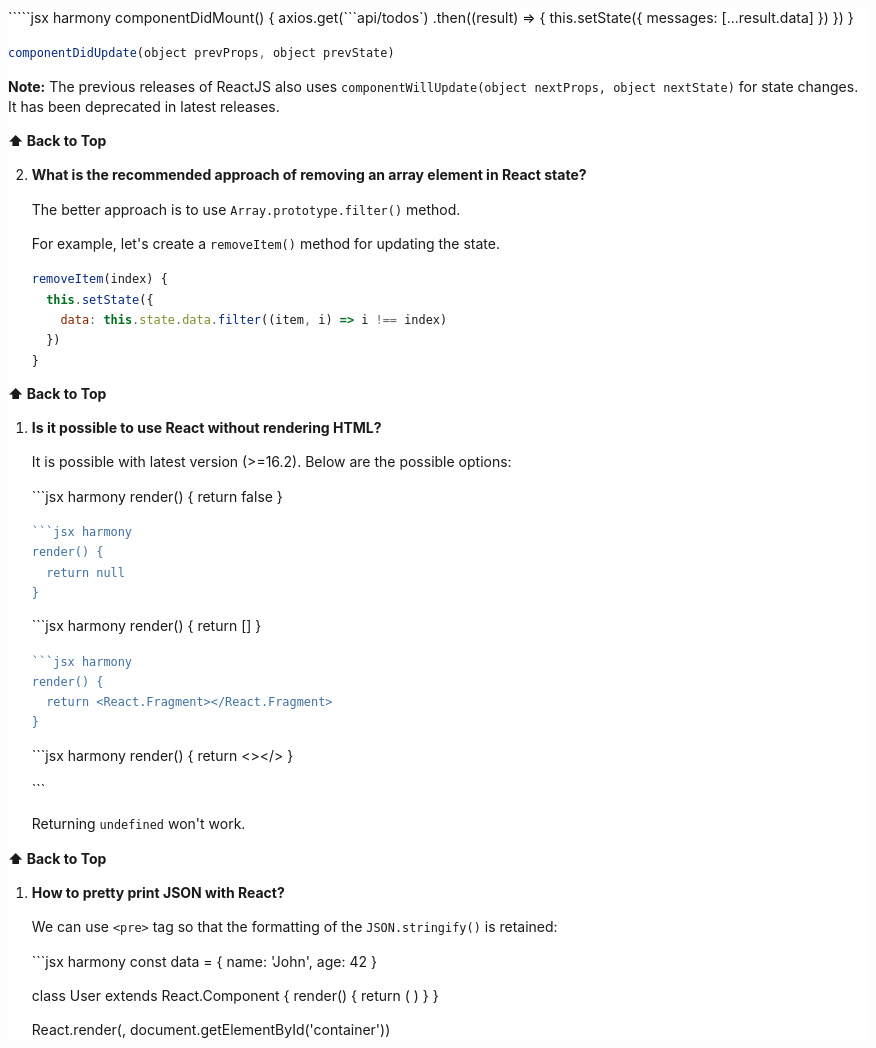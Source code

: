    `````jsx harmony componentDidMount() { axios.get(```api/todos\`\) .then\(\(result\) =&gt; { this.setState\({ messages: \[...result.data\] }\) }\) }

   ```js
   componentDidUpdate(object prevProps, object prevState)
   ```

   **Note:** The previous releases of ReactJS also uses `componentWillUpdate(object nextProps, object nextState)` for state changes. It has been deprecated in latest releases.

   **⬆ Back to Top**

2. **What is the recommended approach of removing an array element in React state?**

   The better approach is to use `Array.prototype.filter()` method.

   For example, let's create a `removeItem()` method for updating the state.

   ```javascript
   removeItem(index) {
     this.setState({
       data: this.state.data.filter((item, i) => i !== index)
     })
   }
   ```

**⬆ Back to Top**

1. **Is it possible to use React without rendering HTML?**

   It is possible with latest version \(&gt;=16.2\). Below are the possible options:

   \`\`\`jsx harmony render\(\) { return false }

   ```js
   ```jsx harmony
   render() {
     return null
   }
   ```

   \`\`\`jsx harmony render\(\) { return \[\] }

   ```js
   ```jsx harmony
   render() {
     return <React.Fragment></React.Fragment>
   }
   ```

   \`\`\`jsx harmony render\(\) { return &lt;&gt;&lt;/&gt; }

   \`\`\`

   Returning `undefined` won't work.

**⬆ Back to Top**

1. **How to pretty print JSON with React?**

   We can use `<pre>` tag so that the formatting of the `JSON.stringify()` is retained:

   \`\`\`jsx harmony const data = { name: 'John', age: 42 }

   class User extends React.Component { render\(\) { return \(  \) } }

   React.render\(, document.getElementById\('container'\)\)
   `````